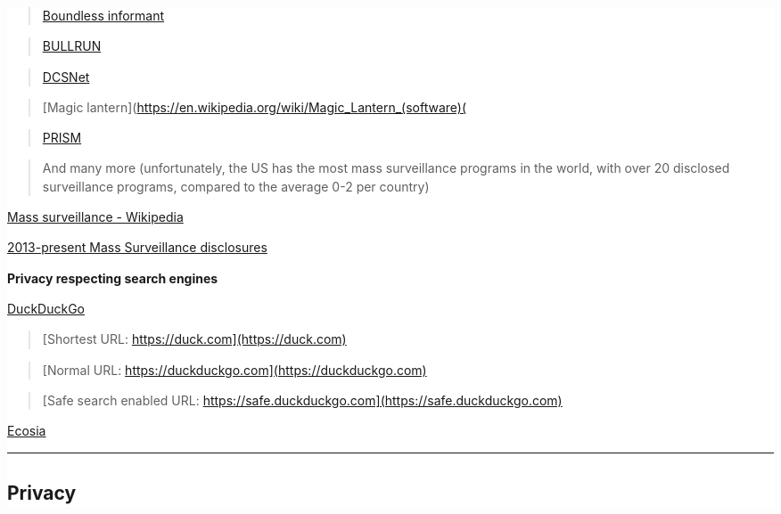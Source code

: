 > [Boundless informant](https://en.wikipedia.org/wiki/Boundless_Informant)

> [BULLRUN](https://en.wikipedia.org/wiki/Bullrun_(code_name))

> [DCSNet](https://en.wikipedia.org/wiki/DCSNet)

> [Magic lantern](https://en.wikipedia.org/wiki/Magic_Lantern_(software)( 

> [PRISM](https://en.wikipedia.org/wiki/PRISM_(surveillance_program))

> And many more (unfortunately, the US has the most mass surveillance programs in the world, with over 20 disclosed surveillance programs, compared to the average 0-2 per country)

[Mass surveillance - Wikipedia](https://en.wikipedia.org/wiki/Mass_surveillance)

[2013-present Mass Surveillance disclosures](https://en.wikipedia.org/wiki/2013_mass_surveillance_disclosures)

**Privacy respecting search engines**

[DuckDuckGo](https://duckduckgo.com)

> [Shortest URL: https://duck.com](https://duck.com)

> [Normal URL: https://duckduckgo.com](https://duckduckgo.com)

> [Safe search enabled URL: https://safe.duckduckgo.com](https://safe.duckduckgo.com)

[Ecosia](https://www.ecosia.org/)

***

## Privacy
